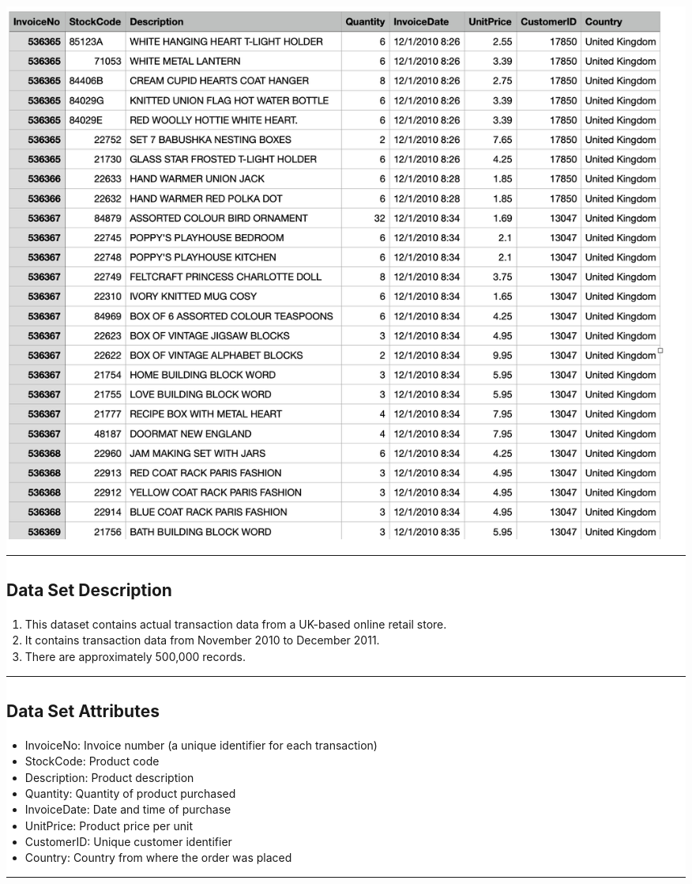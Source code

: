 ![bg right:60% 85%](pic1.png)

---
## Data Set Description

1. This dataset contains actual transaction data from a UK-based online retail store.
2. It contains transaction data from November 2010 to December 2011.
3. There are approximately 500,000 records.

---
## Data Set Attributes

- InvoiceNo: Invoice number (a unique identifier for each transaction)
- StockCode: Product code
- Description: Product description
- Quantity: Quantity of product purchased
- InvoiceDate: Date and time of purchase
- UnitPrice: Product price per unit
- CustomerID: Unique customer identifier
- Country: Country from where the order was placed

---